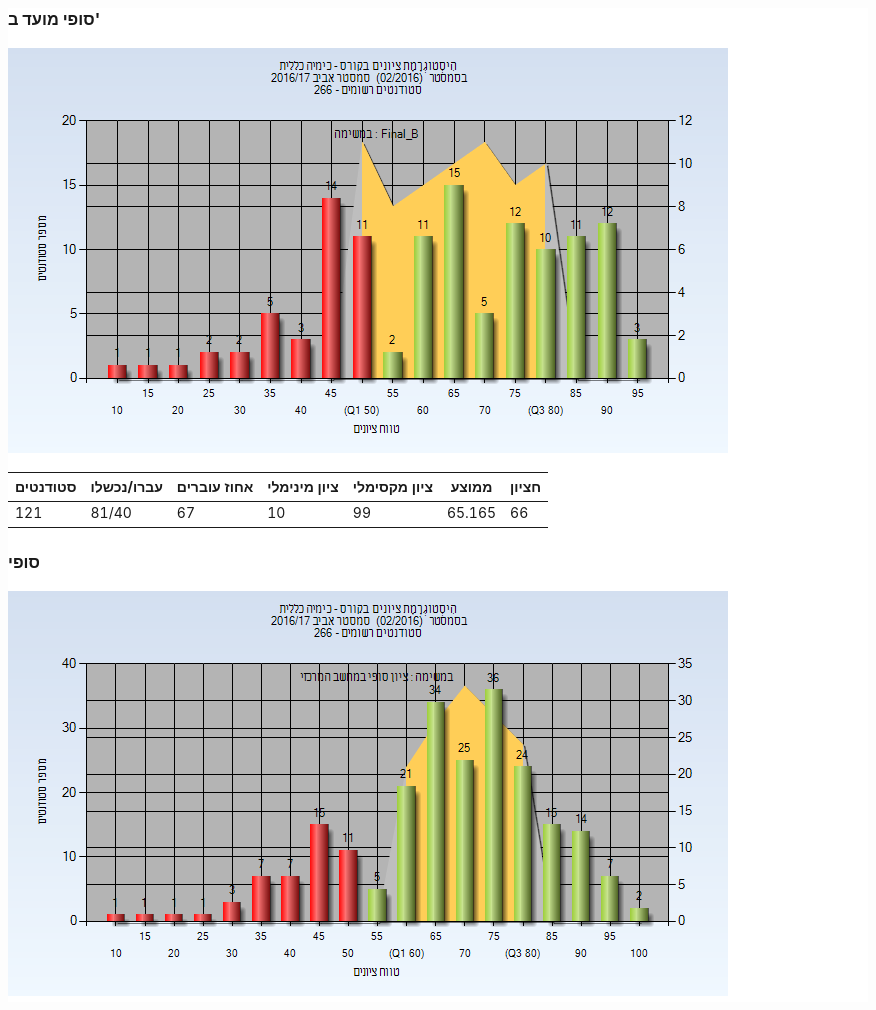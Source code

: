 <h3 id="201602-Final_B">סופי מועד ב'</h3>

![201602 Final_B](201602/Final_B.png)

| סטודנטים | עברו/נכשלו | אחוז עוברים | ציון מינימלי | ציון מקסימלי | ממוצע | חציון |
| ---- | ---- | ---- | ---- | ---- | ---- | ---- |
| 121 | 81/40 | 67 | 10 | 99 | 65.165 | 66 |

<h3 id="201602-Finals">סופי</h3>

![201602 Finals](201602/Finals.png)

